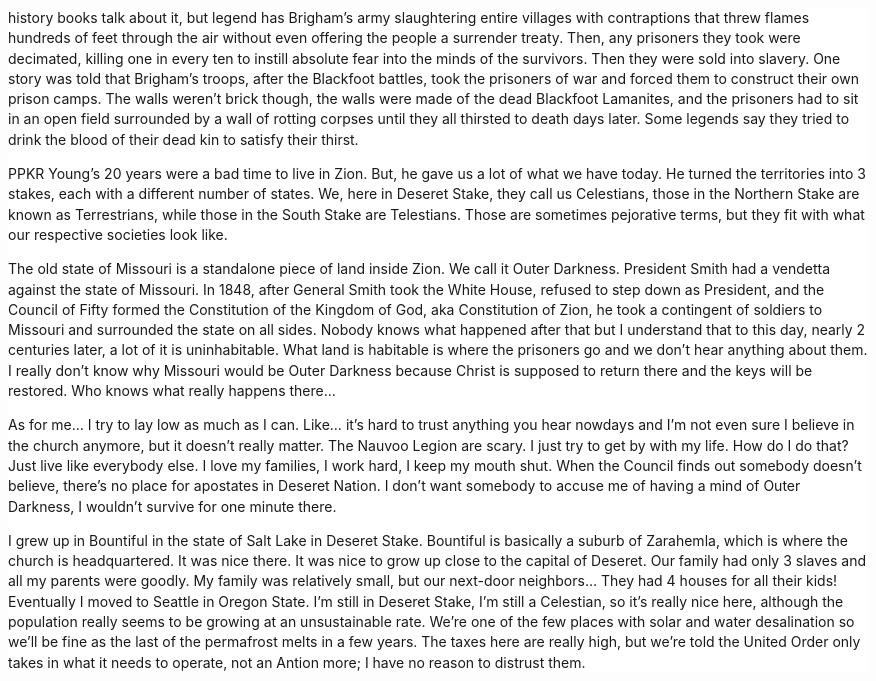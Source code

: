 history books talk about it, but legend has Brigham’s army slaughtering
entire villages with contraptions that threw flames hundreds of feet
through the air without even offering the people a surrender treaty.
Then, any prisoners they took were decimated, killing one in every ten
to instill absolute fear into the minds of the survivors. Then they were
sold into slavery. One story was told that Brigham’s troops, after the
Blackfoot battles, took the prisoners of war and forced them to
construct their own prison camps. The walls weren’t brick though, the
walls were made of the dead Blackfoot Lamanites, and the prisoners had
to sit in an open field surrounded by a wall of rotting corpses until
they all thirsted to death days later. Some legends say they tried to
drink the blood of their dead kin to satisfy their thirst.

PPKR Young’s 20 years were a bad time to live in Zion. But, he gave us a
lot of what we have today. He turned the territories into 3 stakes, each
with a different number of states. We, here in Deseret Stake, they call
us Celestians, those in the Northern Stake are known as Terrestrians,
while those in the South Stake are Telestians. Those are sometimes
pejorative terms, but they fit with what our respective societies look
like.

The old state of Missouri is a standalone piece of land inside Zion. We
call it Outer Darkness. President Smith had a vendetta against the state
of Missouri. In 1848, after General Smith took the White House, refused
to step down as President, and the Council of Fifty formed the
Constitution of the Kingdom of God, aka Constitution of Zion, he took a
contingent of soldiers to Missouri and surrounded the state on all
sides. Nobody knows what happened after that but I understand that to
this day, nearly 2 centuries later, a lot of it is uninhabitable. What
land is habitable is where the prisoners go and we don’t hear anything
about them. I really don’t know why Missouri would be Outer Darkness
because Christ is supposed to return there and the keys will be
restored. Who knows what really happens there…

As for me… I try to lay low as much as I can. Like… it’s hard to trust
anything you hear nowdays and I’m not even sure I believe in the church
anymore, but it doesn’t really matter. The Nauvoo Legion are scary. I
just try to get by with my life. How do I do that? Just live like
everybody else. I love my families, I work hard, I keep my mouth shut.
When the Council finds out somebody doesn’t believe, there’s no place
for apostates in Deseret Nation. I don’t want somebody to accuse me of
having a mind of Outer Darkness, I wouldn’t survive for one minute
there.

I grew up in Bountiful in the state of Salt Lake in Deseret Stake.
Bountiful is basically a suburb of Zarahemla, which is where the church
is headquartered. It was nice there. It was nice to grow up close to the
capital of Deseret. Our family had only 3 slaves and all my parents were
goodly. My family was relatively small, but our next-door neighbors…
They had 4 houses for all their kids\! Eventually I moved to Seattle in
Oregon State. I’m still in Deseret Stake, I’m still a Celestian, so it’s
really nice here, although the population really seems to be growing at
an unsustainable rate. We’re one of the few places with solar and water
desalination so we’ll be fine as the last of the permafrost melts in a
few years. The taxes here are really high, but we’re told the United
Order only takes in what it needs to operate, not an Antion more; I have
no reason to distrust them.

